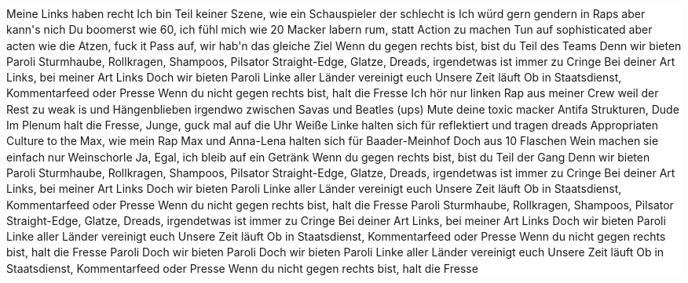 Meine Links haben recht
Ich bin Teil keiner Szene, wie ein Schauspieler der schlecht is
Ich würd gern gendern in Raps aber kann's nich
Du boomerst wie 60, ich fühl mich wie 20
Macker labern rum, statt Action zu machen
Tun auf sophisticated aber acten wie die Atzen, fuck it
Pass auf, wir hab'n das gleiche Ziel
Wenn du gegen rechts bist, bist du Teil des Teams
Denn wir bieten Paroli
Sturmhaube, Rollkragen, Shampoos, Pilsator
Straight-Edgе, Glatze, Dreads, irgendetwas ist immer zu Cringe
Bei deiner Art Links, bei meiner Art Links
Doch wir bieten Paroli
Linke aller Länder vereinigt euch
Unsere Zeit läuft
Ob in Staatsdienst, Kommentarfeed oder Presse
Wenn du nicht gegen rechts bist, halt die Fresse
Ich hör nur linken Rap aus meiner Crew weil der Rest zu weak is und
Hängenblieben irgendwo zwischen Savas und Beatles (ups)
Mute deine toxic macker Antifa Strukturen, Dude
Im Plenum halt die Fresse, Junge, guck mal auf die Uhr
Weiße Linke halten sich für reflektiert und tragen dreads
Appropriaten Culture to the Max, wie mein Rap
Max und Anna-Lena halten sich für Baader-Meinhof
Doch aus 10 Flaschen Wein machen sie einfach nur Weinschorle
Ja, Egal, ich bleib auf ein Getränk
Wenn du gegen rechts bist, bist du Teil der Gang
Denn wir bieten Paroli
Sturmhaube, Rollkragen, Shampoos, Pilsator
Straight-Edgе, Glatze, Dreads, irgendetwas ist immer zu Cringe
Bei deiner Art Links, bei meiner Art Links
Doch wir bieten Paroli
Linke aller Länder vereinigt euch
Unsere Zeit läuft
Ob in Staatsdienst, Kommentarfeed oder Presse
Wenn du nicht gegen rechts bist, halt die Fresse
Paroli
Sturmhaube, Rollkragen, Shampoos, Pilsator
Straight-Edgе, Glatze, Dreads, irgendetwas ist immer zu Cringe
Bei deiner Art Links, bei meiner Art Links
Doch wir bieten Paroli
Linke aller Länder vereinigt euch
Unsere Zeit läuft
Ob in Staatsdienst, Kommentarfeed oder Presse
Wenn du nicht gegen rechts bist, halt die Fresse
Paroli
Doch wir bieten Paroli
Doch wir bieten Paroli
Linke aller Länder vereinigt euch
Unsere Zeit läuft
Ob in Staatsdienst, Kommentarfeed oder Presse
Wenn du nicht gegen rechts bist, halt die Fresse
